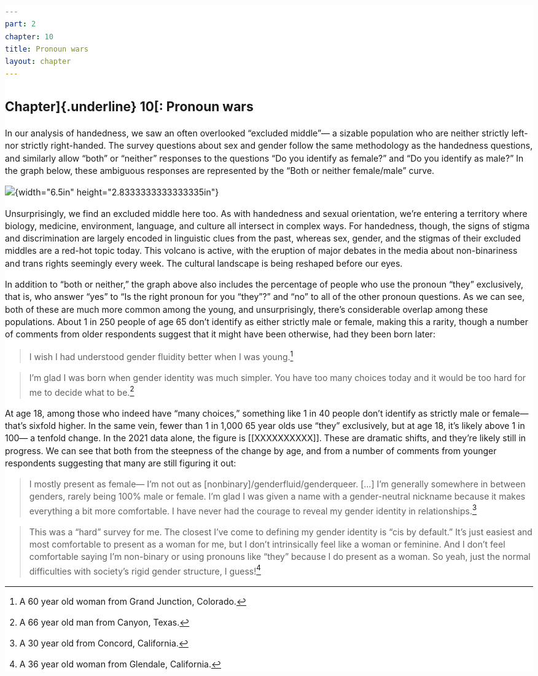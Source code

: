 ```yaml
---
part: 2
chapter: 10
title: Pronoun wars
layout: chapter
---
```


Chapter]{.underline} 10[: Pronoun wars
---

In our analysis of handedness, we saw an often overlooked “excluded middle”— a sizable population who are neither strictly left- nor strictly right-handed. The survey questions about sex and gender follow the same methodology as the handedness questions, and similarly allow “both” or “neither” responses to the questions “Do you identify as female?” and “Do you identify as male?” In the graph below, these ambiguous responses are represented by the “Both or neither female/male” curve.

![](media/image2.png){width="6.5in" height="2.8333333333333335in"}

Unsurprisingly, we find an excluded middle here too. As with handedness and sexual orientation, we’re entering a territory where biology, medicine, environment, language, and culture all intersect in complex ways. For handedness, though, the signs of stigma and discrimination are largely encoded in linguistic clues from the past, whereas sex, gender, and the stigmas of their excluded middles are a red-hot topic today. This volcano is active, with the eruption of major debates in the media about non-binariness and trans rights seemingly every week. The cultural landscape is being reshaped before our eyes.

In addition to “both or neither,” the graph above also includes the percentage of people who use the pronoun “they” exclusively, that is, who answer “yes” to “Is the right pronoun for you “they”?” and “no” to all of the other pronoun questions. As we can see, both of these are much more common among the young, and unsurprisingly, there’s considerable overlap among these populations. About 1 in 250 people of age 65 don’t identify as either strictly male or female, making this a rarity, though a number of comments from older respondents suggest that it might have been otherwise, had they been born later:

> I wish I had understood gender fluidity better when I was young.[^1]

> I’m glad I was born when gender identity was much simpler. You have too many choices today and it would be too hard for me to decide what to be.[^2]

At age 18, among those who indeed have “many choices,” something like 1 in 40 people don’t identify as strictly male or female— that’s sixfold higher. In the same vein, fewer than 1 in 1,000 65 year olds use “they” exclusively, but at age 18, it’s likely above 1 in 100— a tenfold change. In the 2021 data alone, the figure is [[XXXXXXXXXX]]. These are dramatic shifts, and they’re likely still in progress. We can see that both from the steepness of the change by age, and from a number of comments from younger respondents suggesting that many are still figuring it out:

> I mostly present as female— I’m not out as [nonbinary]/genderfluid/genderqueer. [...] I’m generally somewhere in between genders, rarely being 100% male or female. I’m glad I was given a name with a gender-neutral nickname because it makes everything a bit more comfortable. I have never had the courage to reveal my gender identity in relationships.[^3]

> This was a “hard” survey for me. The closest I’ve come to defining my gender identity is “cis by default.” It’s just easiest and most comfortable to present as a woman for me, but I don’t intrinsically feel like a woman or feminine. And I don’t feel comfortable saying I’m non-binary or using pronouns like “they” because I do present as a woman. So yeah, just the normal difficulties with society’s rigid gender structure, I guess![^4]


[^1]: A 60 year old woman from Grand Junction, Colorado.
[^2]: A 66 year old man from Canyon, Texas.
[^3]: A 30 year old from Concord, California.
[^4]: A 36 year old woman from Glendale, California.
[^5]: [[REF]]
[^6]: [Link](https://web.archive.org/web/20080510073058/http://weeklystandard.com/Content/Public/Articles/000/000/014/783lvmtg.asp?pg=1).
[^7]: [Link](https://www.nationalreview.com/2016/10/gender-pronouns-job-titles/).
[^8]: Even the Gelernters would be unlikely to argue for a return to the 19th century.
[^9]: A 35 year old woman from Philadelphia, PA.
[^10]: A 56 year old woman from Winterville, GA.
[^11]: A 33 year old woman from Winston Salem, NC.
[^12]: It was especially interesting to find this term disproportionately singled out as obscure given the many other niche and in some cases far more recently coined terms on the survey.